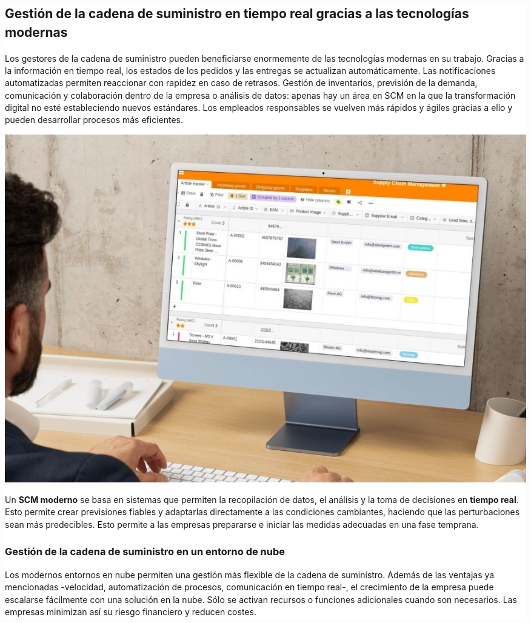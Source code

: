 ## Gestión de la cadena de suministro en tiempo real gracias a las tecnologías modernas

Los gestores de la cadena de suministro pueden beneficiarse enormemente de las tecnologías modernas en su trabajo. Gracias a la información en tiempo real, los estados de los pedidos y las entregas se actualizan automáticamente. Las notificaciones automatizadas permiten reaccionar con rapidez en caso de retrasos. Gestión de inventarios, previsión de la demanda, comunicación y colaboración dentro de la empresa o análisis de datos: apenas hay un área en SCM en la que la transformación digital no esté estableciendo nuevos estándares. Los empleados responsables se vuelven más rápidos y ágiles gracias a ello y pueden desarrollar procesos más eficientes.

![Herramienta moderna de gestión de la cadena de suministro](Modern-SCM-Tool.jpg)

Un **SCM moderno** se basa en sistemas que permiten la recopilación de datos, el análisis y la toma de decisiones en **tiempo real**. Esto permite crear previsiones fiables y adaptarlas directamente a las condiciones cambiantes, haciendo que las perturbaciones sean más predecibles. Esto permite a las empresas prepararse e iniciar las medidas adecuadas en una fase temprana.

### Gestión de la cadena de suministro en un entorno de nube

Los modernos entornos en nube permiten una gestión más flexible de la cadena de suministro. Además de las ventajas ya mencionadas -velocidad, automatización de procesos, comunicación en tiempo real-, el crecimiento de la empresa puede escalarse fácilmente con una solución en la nube. Sólo se activan recursos o funciones adicionales cuando son necesarios. Las empresas minimizan así su riesgo financiero y reducen costes.
